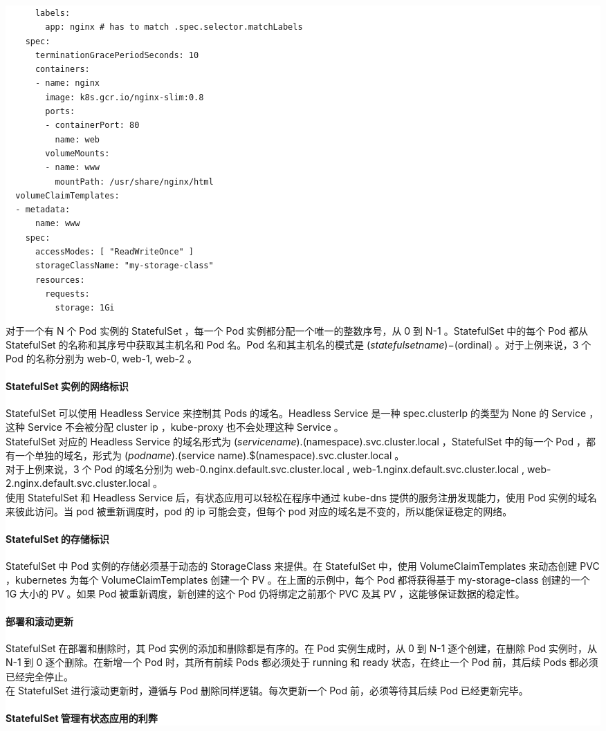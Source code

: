 ```
      labels:
        app: nginx # has to match .spec.selector.matchLabels
    spec:
      terminationGracePeriodSeconds: 10
      containers:
      - name: nginx
        image: k8s.gcr.io/nginx-slim:0.8
        ports:
        - containerPort: 80
          name: web
        volumeMounts:
        - name: www
          mountPath: /usr/share/nginx/html
  volumeClaimTemplates:
  - metadata:
      name: www
    spec:
      accessModes: [ "ReadWriteOnce" ]
      storageClassName: "my-storage-class"
      resources:
        requests:
          storage: 1Gi
```

对于一个有 N 个 Pod 实例的 StatefulSet ，每一个 Pod 实例都分配一个唯一的整数序号，从 0 到 N-1 。StatefulSet 中的每个 Pod 都从 StatefulSet 的名称和其序号中获取其主机名和 Pod 名。Pod 名和其主机名的模式是 $(statefulset name)-$(ordinal) 。对于上例来说，3 个 Pod 的名称分别为 web-0, web-1, web-2 。  

#### StatefulSet 实例的网络标识
StatefulSet 可以使用 Headless Service 来控制其 Pods 的域名。Headless Service 是一种 spec.clusterIp 的类型为 None 的 Service ，这种 Service 不会被分配 cluster ip ，kube-proxy 也不会处理这种 Service 。  
StatefulSet 对应的 Headless Service 的域名形式为 $(service name).$(namespace).svc.cluster.local ，StatefulSet 中的每一个 Pod ，都有一个单独的域名，形式为 $(podname).$(service name).$(namespace).svc.cluster.local 。  
对于上例来说，3 个 Pod 的域名分别为 web-0.nginx.default.svc.cluster.local , web-1.nginx.default.svc.cluster.local , web-2.nginx.default.svc.cluster.local 。  
使用 StatefulSet 和 Headless Service 后，有状态应用可以轻松在程序中通过 kube-dns 提供的服务注册发现能力，使用 Pod 实例的域名来彼此访问。当 pod 被重新调度时，pod 的 ip 可能会变，但每个 pod 对应的域名是不变的，所以能保证稳定的网络。  

#### StatefulSet 的存储标识
StatefulSet 中 Pod 实例的存储必须基于动态的 StorageClass 来提供。在 StatefulSet 中，使用 VolumeClaimTemplates 来动态创建 PVC ，kubernetes 为每个 VolumeClaimTemplates 创建一个 PV 。在上面的示例中，每个 Pod 都将获得基于 my-storage-class 创建的一个 1G 大小的 PV 。如果 Pod 被重新调度，新创建的这个 Pod 仍将绑定之前那个 PVC 及其 PV ，这能够保证数据的稳定性。  

#### 部署和滚动更新
StatefulSet 在部署和删除时，其 Pod 实例的添加和删除都是有序的。在 Pod 实例生成时，从 0 到 N-1 逐个创建，在删除 Pod 实例时，从 N-1 到 0 逐个删除。在新增一个 Pod 时，其所有前续 Pods 都必须处于 running 和 ready 状态，在终止一个 Pod 前，其后续 Pods 都必须已经完全停止。  
在 StatefulSet 进行滚动更新时，遵循与 Pod 删除同样逻辑。每次更新一个 Pod 前，必须等待其后续 Pod 已经更新完毕。  

#### StatefulSet 管理有状态应用的利弊

